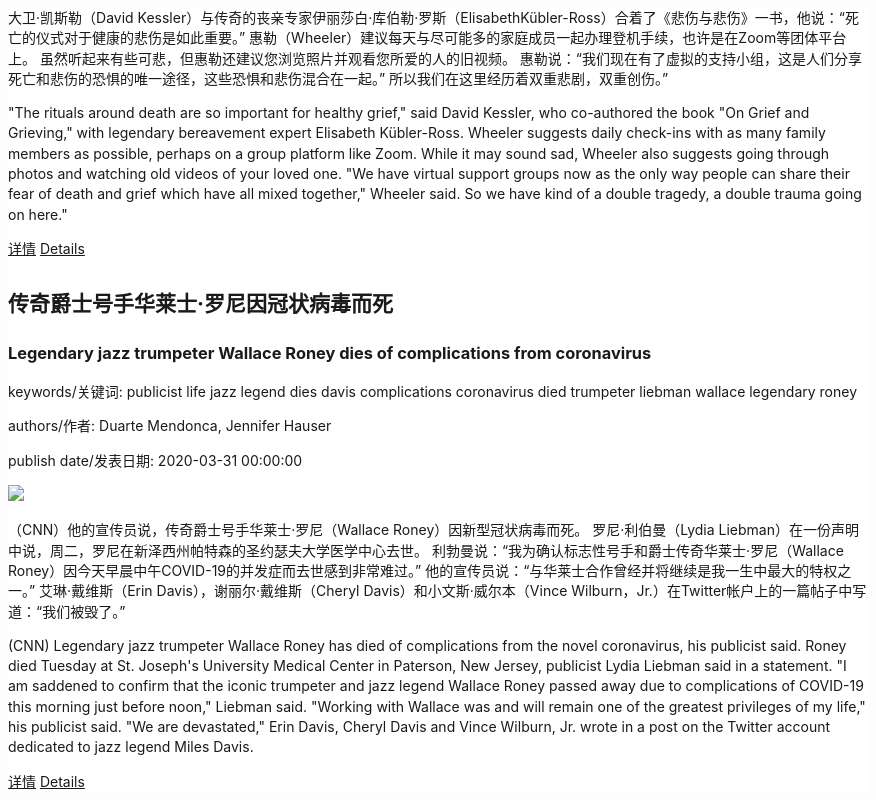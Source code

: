 大卫·凯斯勒（David Kessler）与传奇的丧亲专家伊丽莎白·库伯勒·罗斯（ElisabethKübler-Ross）合着了《悲伤与悲伤》一书，他说：“死亡的仪式对于健康的悲伤是如此重要。”
惠勒（Wheeler）建议每天与尽可能多的家庭成员一起办理登机手续，也许是在Zoom等团体平台上。
虽然听起来有些可悲，但惠勒还建议您浏览照片并观看您所爱的人的旧视频。
惠勒说：“我们现在有了虚拟的支持小组，这是人们分享死亡和悲伤的恐惧的唯一途径，这些恐惧和悲伤混合在一起。”
所以我们在这里经历着双重悲剧，双重创伤。”

"The rituals around death are so important for healthy grief," said David Kessler, who co-authored the book "On Grief and Grieving," with legendary bereavement expert Elisabeth Kübler-Ross.
Wheeler suggests daily check-ins with as many family members as possible, perhaps on a group platform like Zoom.
While it may sound sad, Wheeler also suggests going through photos and watching old videos of your loved one.
"We have virtual support groups now as the only way people can share their fear of death and grief which have all mixed together," Wheeler said.
So we have kind of a double tragedy, a double trauma going on here."

[详情](Grief%20and%20fear%20after%20a%20Covid-19%20death%3A%20Managing%20a%20double%20trauma_zh.md) [Details](Grief%20and%20fear%20after%20a%20Covid-19%20death%3A%20Managing%20a%20double%20trauma.md)


## 传奇爵士号手华莱士·罗尼因冠状病毒而死

### Legendary jazz trumpeter Wallace Roney dies of complications from coronavirus

keywords/关键词: publicist life jazz legend dies davis complications coronavirus died trumpeter liebman wallace legendary roney

authors/作者: Duarte Mendonca, Jennifer Hauser

publish date/发表日期: 2020-03-31 00:00:00

![](https://cdn.cnn.com/cnnnext/dam/assets/200331215315-01-wallace-roney-file-2016-super-tease.jpg)

（CNN）他的宣传员说，传奇爵士号手华莱士·罗尼（Wallace Roney）因新型冠状病毒而死。
罗尼·利伯曼（Lydia Liebman）在一份声明中说，周二，罗尼在新泽西州帕特森的圣约瑟夫大学医学中心去世。
利勃曼说：“我为确认标志性号手和爵士传奇华莱士·罗尼（Wallace Roney）因今天早晨中午COVID-19的并发症而去世感到非常难过。”
他的宣传员说：“与华莱士合作曾经并将继续是我一生中最大的特权之一。”
艾琳·戴维斯（Erin Davis），谢丽尔·戴维斯（Cheryl Davis）和小文斯·威尔本（Vince Wilburn，Jr.）在Twitter帐户上的一篇帖子中写道：“我们被毁了。”

(CNN) Legendary jazz trumpeter Wallace Roney has died of complications from the novel coronavirus, his publicist said.
Roney died Tuesday at St. Joseph's University Medical Center in Paterson, New Jersey, publicist Lydia Liebman said in a statement.
"I am saddened to confirm that the iconic trumpeter and jazz legend Wallace Roney passed away due to complications of COVID-19 this morning just before noon," Liebman said.
"Working with Wallace was and will remain one of the greatest privileges of my life," his publicist said.
"We are devastated," Erin Davis, Cheryl Davis and Vince Wilburn, Jr. wrote in a post on the Twitter account dedicated to jazz legend Miles Davis.

[详情](Legendary%20jazz%20trumpeter%20Wallace%20Roney%20dies%20of%20complications%20from%20coronavirus_zh.md) [Details](Legendary%20jazz%20trumpeter%20Wallace%20Roney%20dies%20of%20complications%20from%20coronavirus.md)
